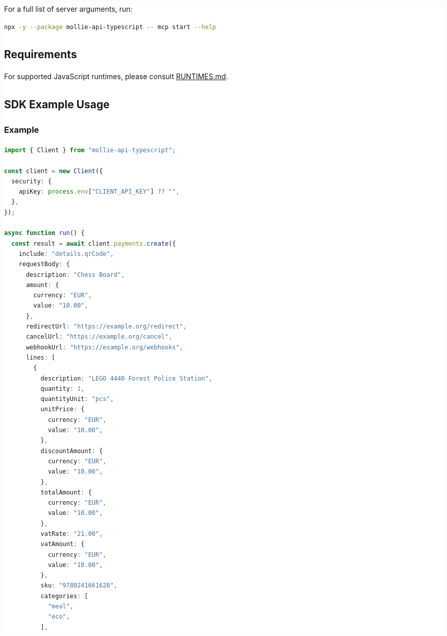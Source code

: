 For a full list of server arguments, run:

```sh
npx -y --package mollie-api-typescript -- mcp start --help
```



## Requirements

For supported JavaScript runtimes, please consult [RUNTIMES.md](RUNTIMES.md).



## SDK Example Usage

### Example

```typescript
import { Client } from "mollie-api-typescript";

const client = new Client({
  security: {
    apiKey: process.env["CLIENT_API_KEY"] ?? "",
  },
});

async function run() {
  const result = await client.payments.create({
    include: "details.qrCode",
    requestBody: {
      description: "Chess Board",
      amount: {
        currency: "EUR",
        value: "10.00",
      },
      redirectUrl: "https://example.org/redirect",
      cancelUrl: "https://example.org/cancel",
      webhookUrl: "https://example.org/webhooks",
      lines: [
        {
          description: "LEGO 4440 Forest Police Station",
          quantity: 1,
          quantityUnit: "pcs",
          unitPrice: {
            currency: "EUR",
            value: "10.00",
          },
          discountAmount: {
            currency: "EUR",
            value: "10.00",
          },
          totalAmount: {
            currency: "EUR",
            value: "10.00",
          },
          vatRate: "21.00",
          vatAmount: {
            currency: "EUR",
            value: "10.00",
          },
          sku: "9780241661628",
          categories: [
            "meal",
            "eco",
          ],
```